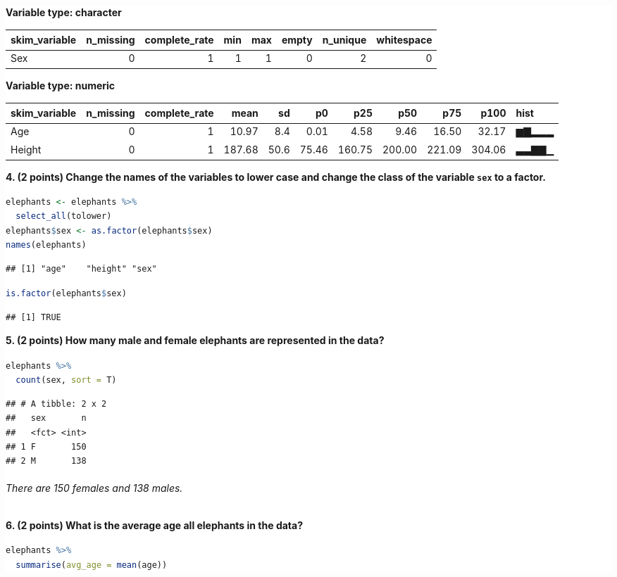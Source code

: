 
**Variable type: character**

|skim_variable | n_missing| complete_rate| min| max| empty| n_unique| whitespace|
|:-------------|---------:|-------------:|---:|---:|-----:|--------:|----------:|
|Sex           |         0|             1|   1|   1|     0|        2|          0|


**Variable type: numeric**

|skim_variable | n_missing| complete_rate|   mean|   sd|    p0|    p25|    p50|    p75|   p100|hist  |
|:-------------|---------:|-------------:|------:|----:|-----:|------:|------:|------:|------:|:-----|
|Age           |         0|             1|  10.97|  8.4|  0.01|   4.58|   9.46|  16.50|  32.17|▆▇▂▂▂ |
|Height        |         0|             1| 187.68| 50.6| 75.46| 160.75| 200.00| 221.09| 304.06|▃▃▇▇▁ |


**4. (2 points) Change the names of the variables to lower case and change the class of the variable `sex` to a factor.**

```r
elephants <- elephants %>% 
  select_all(tolower) 
elephants$sex <- as.factor(elephants$sex)
names(elephants)
```

```
## [1] "age"    "height" "sex"
```

```r
is.factor(elephants$sex)
```

```
## [1] TRUE
```


**5. (2 points) How many male and female elephants are represented in the data?**

```r
elephants %>% 
  count(sex, sort = T) 
```

```
## # A tibble: 2 x 2
##   sex       n
##   <fct> <int>
## 1 F       150
## 2 M       138
```
###### There are 150 females and 138 males. 

**6. (2 points) What is the average age all elephants in the data?**

```r
elephants %>% 
  summarise(avg_age = mean(age))
```
